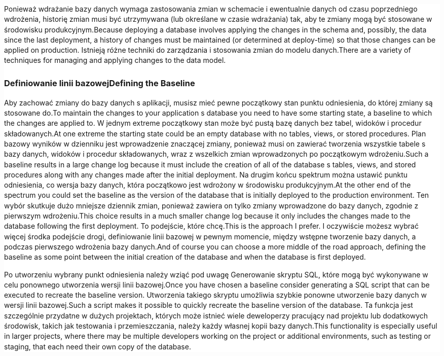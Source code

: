 <span data-ttu-id="6e6f6-135">Ponieważ wdrażanie bazy danych wymaga zastosowania zmian w schemacie i ewentualnie danych od czasu poprzedniego wdrożenia, historię zmian musi być utrzymywana (lub określane w czasie wdrażania) tak, aby te zmiany mogą być stosowane w środowisku produkcyjnym.</span><span class="sxs-lookup"><span data-stu-id="6e6f6-135">Because deploying a database involves applying the changes in the schema and, possibly, the data since the last deployment, a history of changes must be maintained (or determined at deploy-time) so that those changes can be applied on production.</span></span> <span data-ttu-id="6e6f6-136">Istnieją różne techniki do zarządzania i stosowania zmian do modelu danych.</span><span class="sxs-lookup"><span data-stu-id="6e6f6-136">There are a variety of techniques for managing and applying changes to the data model.</span></span>

### <a name="defining-the-baseline"></a><span data-ttu-id="6e6f6-137">Definiowanie linii bazowej</span><span class="sxs-lookup"><span data-stu-id="6e6f6-137">Defining the Baseline</span></span>

<span data-ttu-id="6e6f6-138">Aby zachować zmiany do bazy danych s aplikacji, musisz mieć pewne początkowy stan punktu odniesienia, do której zmiany są stosowane do.</span><span class="sxs-lookup"><span data-stu-id="6e6f6-138">To maintain the changes to your application s database you need to have some starting state, a baseline to which the changes are applied to.</span></span> <span data-ttu-id="6e6f6-139">W jednym extreme początkowy stan może być pustą bazę danych bez tabel, widoków i procedur składowanych.</span><span class="sxs-lookup"><span data-stu-id="6e6f6-139">At one extreme the starting state could be an empty database with no tables, views, or stored procedures.</span></span> <span data-ttu-id="6e6f6-140">Plan bazowy wyników w dzienniku jest wprowadzenie znaczącej zmiany, ponieważ musi on zawierać tworzenia wszystkie tabele s bazy danych, widoków i procedur składowanych, wraz z wszelkich zmian wprowadzonych po początkowym wdrożeniu.</span><span class="sxs-lookup"><span data-stu-id="6e6f6-140">Such a baseline results in a large change log because it must include the creation of all of the database s tables, views, and stored procedures along with any changes made after the initial deployment.</span></span> <span data-ttu-id="6e6f6-141">Na drugim końcu spektrum można ustawić punktu odniesienia, co wersja bazy danych, która początkowo jest wdrożony w środowisku produkcyjnym.</span><span class="sxs-lookup"><span data-stu-id="6e6f6-141">At the other end of the spectrum you could set the baseline as the version of the database that is initially deployed to the production environment.</span></span> <span data-ttu-id="6e6f6-142">Ten wybór skutkuje dużo mniejsze dziennik zmian, ponieważ zawiera on tylko zmiany wprowadzone do bazy danych, zgodnie z pierwszym wdrożeniu.</span><span class="sxs-lookup"><span data-stu-id="6e6f6-142">This choice results in a much smaller change log because it only includes the changes made to the database following the first deployment.</span></span> <span data-ttu-id="6e6f6-143">To podejście, które chcę.</span><span class="sxs-lookup"><span data-stu-id="6e6f6-143">This is the approach I prefer.</span></span> <span data-ttu-id="6e6f6-144">I oczywiście możesz wybrać więcej środka podejście drogi, definiowanie linii bazowej w pewnym momencie, między wstępne tworzenie bazy danych, a podczas pierwszego wdrożenia bazy danych.</span><span class="sxs-lookup"><span data-stu-id="6e6f6-144">And of course you can choose a more middle of the road approach, defining the baseline as some point between the initial creation of the database and when the database is first deployed.</span></span>

<span data-ttu-id="6e6f6-145">Po utworzeniu wybrany punkt odniesienia należy wziąć pod uwagę Generowanie skryptu SQL, które mogą być wykonywane w celu ponownego utworzenia wersji linii bazowej.</span><span class="sxs-lookup"><span data-stu-id="6e6f6-145">Once you have chosen a baseline consider generating a SQL script that can be executed to recreate the baseline version.</span></span> <span data-ttu-id="6e6f6-146">Utworzenia takiego skryptu umożliwia szybkie ponowne utworzenie bazy danych w wersji linii bazowej.</span><span class="sxs-lookup"><span data-stu-id="6e6f6-146">Such a script makes it possible to quickly recreate the baseline version of the database.</span></span> <span data-ttu-id="6e6f6-147">Ta funkcja jest szczególnie przydatne w dużych projektach, których może istnieć wiele deweloperzy pracujący nad projektu lub dodatkowych środowisk, takich jak testowania i przemieszczania, należy każdy własnej kopii bazy danych.</span><span class="sxs-lookup"><span data-stu-id="6e6f6-147">This functionality is especially useful in larger projects, where there may be multiple developers working on the project or additional environments, such as testing or staging, that each need their own copy of the database.</span></span>
